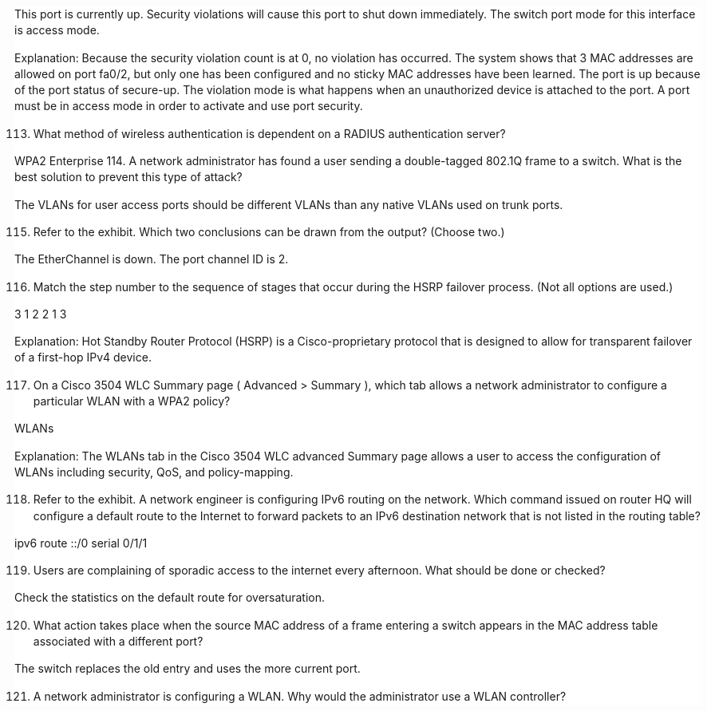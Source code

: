 This port is currently up.
Security violations will cause this port to shut down immediately.
The switch port mode for this interface is access mode.

Explanation: Because the security violation count is at 0, no violation has occurred. The system shows that 3 MAC addresses are allowed on port fa0/2, but only one has been configured and no sticky MAC addresses have been learned. The port is up because of the port status of secure-up. The violation mode is what happens when an unauthorized device is attached to the port. A port must be in access mode in order to activate and use port security.

113. What method of wireless authentication is dependent on a RADIUS authentication server?

WPA2 Enterprise
114. A network administrator has found a user sending a double-tagged 802.1Q frame to a switch. What is the best solution to prevent this type of attack?

The VLANs for user access ports should be different VLANs than any native VLANs used on trunk ports.

115. Refer to the exhibit. Which two conclusions can be drawn from the output? (Choose two.)

The EtherChannel is down.
The port channel ID is 2.

116. Match the step number to the sequence of stages that occur during the HSRP failover process. (Not all options are used.)

3 1
2 2
1 3

Explanation: Hot Standby Router Protocol (HSRP) is a Cisco-proprietary protocol that is designed to allow for transparent failover of a first-hop IPv4 device.

117. On a Cisco 3504 WLC Summary page ( Advanced > Summary ), which tab allows a network administrator to configure a particular WLAN with a WPA2 policy?

WLANs

Explanation: The WLANs tab in the Cisco 3504 WLC advanced Summary page allows a user to access the configuration of WLANs including security, QoS, and policy-mapping.

118. Refer to the exhibit. A network engineer is configuring IPv6 routing on the network. Which command issued on router HQ will configure a default route to the Internet to forward packets to an IPv6 destination network that is not listed in the routing table?​

ipv6 route ::/0 serial 0/1/1

119. Users are complaining of sporadic access to the internet every afternoon. What should be done or checked?

Check the statistics on the default route for oversaturation.

120. What action takes place when the source MAC address of a frame entering a switch appears in the MAC address table associated with a different port?

The switch replaces the old entry and uses the more current port.

121. A network administrator is configuring a WLAN. Why would the administrator use a WLAN controller?
